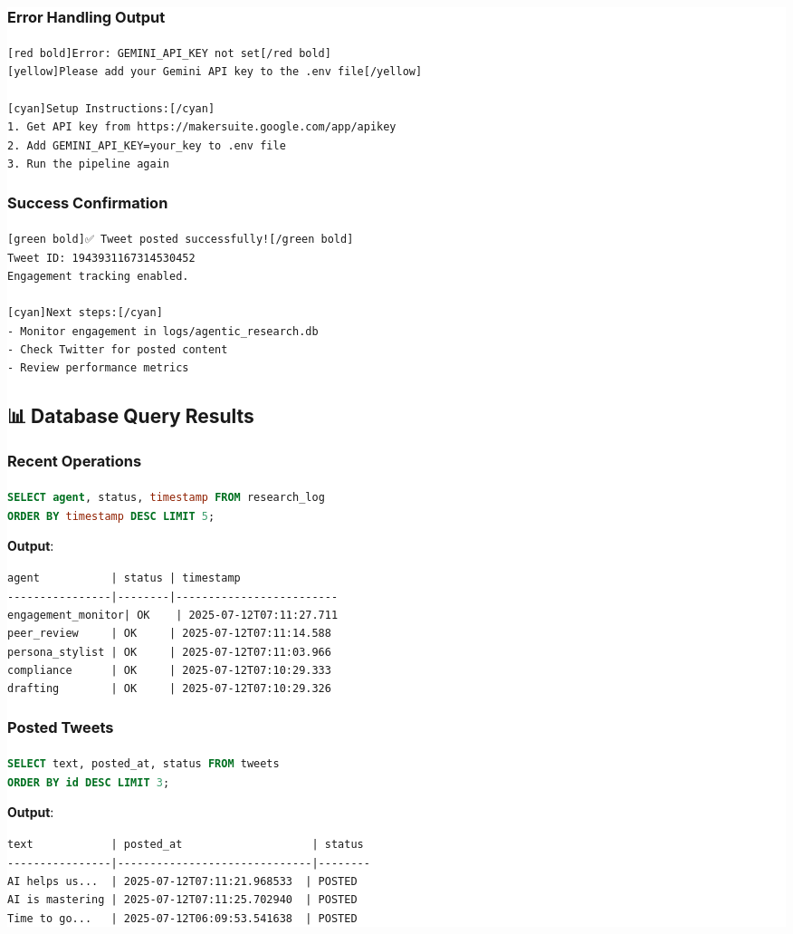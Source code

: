 ### **Error Handling Output**
```
[red bold]Error: GEMINI_API_KEY not set[/red bold]
[yellow]Please add your Gemini API key to the .env file[/yellow]

[cyan]Setup Instructions:[/cyan]
1. Get API key from https://makersuite.google.com/app/apikey
2. Add GEMINI_API_KEY=your_key to .env file
3. Run the pipeline again
```

### **Success Confirmation**
```
[green bold]✅ Tweet posted successfully![/green bold]
Tweet ID: 1943931167314530452
Engagement tracking enabled.

[cyan]Next steps:[/cyan]
- Monitor engagement in logs/agentic_research.db
- Check Twitter for posted content
- Review performance metrics
```

## 📊 Database Query Results

### **Recent Operations**
```sql
SELECT agent, status, timestamp FROM research_log 
ORDER BY timestamp DESC LIMIT 5;
```

**Output**:
```
agent           | status | timestamp
----------------|--------|-------------------------
engagement_monitor| OK    | 2025-07-12T07:11:27.711
peer_review     | OK     | 2025-07-12T07:11:14.588
persona_stylist | OK     | 2025-07-12T07:11:03.966
compliance      | OK     | 2025-07-12T07:10:29.333
drafting        | OK     | 2025-07-12T07:10:29.326
```

### **Posted Tweets**
```sql
SELECT text, posted_at, status FROM tweets 
ORDER BY id DESC LIMIT 3;
```

**Output**:
```
text            | posted_at                    | status
----------------|------------------------------|--------
AI helps us...  | 2025-07-12T07:11:21.968533  | POSTED
AI is mastering | 2025-07-12T07:11:25.702940  | POSTED
Time to go...   | 2025-07-12T06:09:53.541638  | POSTED
```
